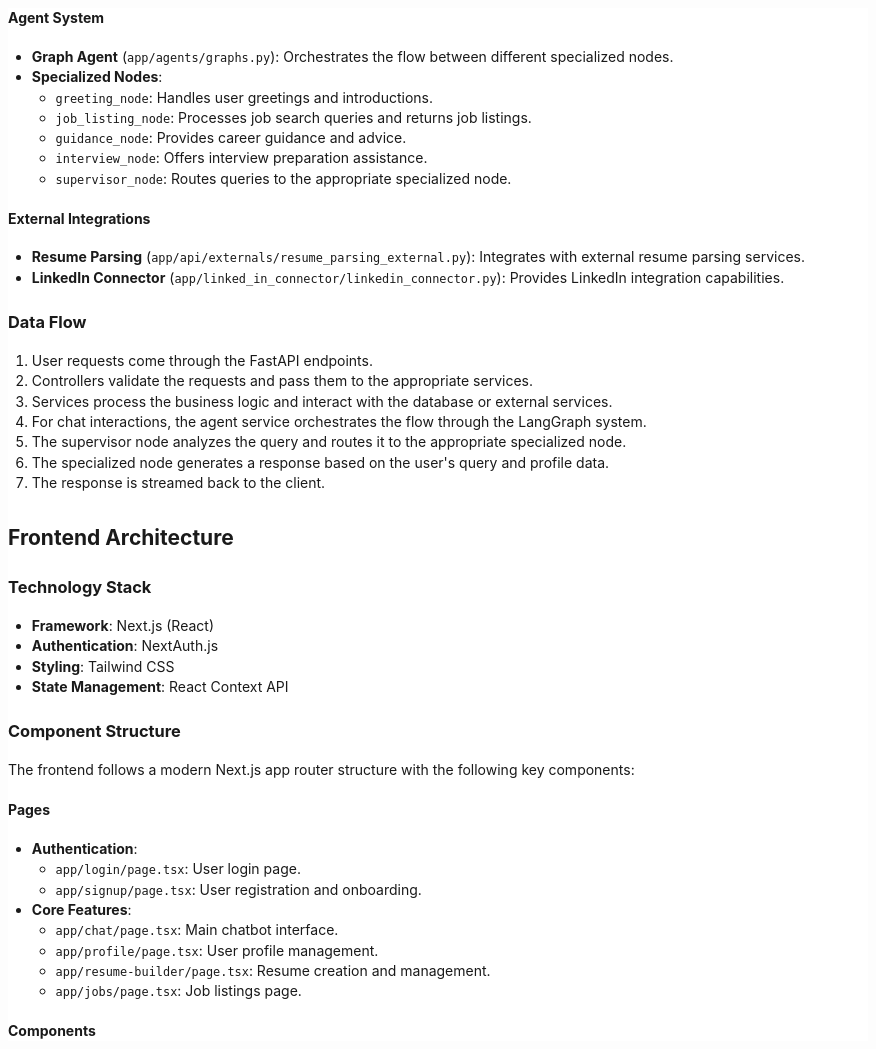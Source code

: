 #### Agent System

- **Graph Agent** (`app/agents/graphs.py`): Orchestrates the flow between different specialized nodes.
- **Specialized Nodes**:
  - `greeting_node`: Handles user greetings and introductions.
  - `job_listing_node`: Processes job search queries and returns job listings.
  - `guidance_node`: Provides career guidance and advice.
  - `interview_node`: Offers interview preparation assistance.
  - `supervisor_node`: Routes queries to the appropriate specialized node.

#### External Integrations

- **Resume Parsing** (`app/api/externals/resume_parsing_external.py`): Integrates with external resume parsing services.
- **LinkedIn Connector** (`app/linked_in_connector/linkedin_connector.py`): Provides LinkedIn integration capabilities.

### Data Flow

1. User requests come through the FastAPI endpoints.
2. Controllers validate the requests and pass them to the appropriate services.
3. Services process the business logic and interact with the database or external services.
4. For chat interactions, the agent service orchestrates the flow through the LangGraph system.
5. The supervisor node analyzes the query and routes it to the appropriate specialized node.
6. The specialized node generates a response based on the user's query and profile data.
7. The response is streamed back to the client.

## Frontend Architecture

### Technology Stack

- **Framework**: Next.js (React)
- **Authentication**: NextAuth.js
- **Styling**: Tailwind CSS
- **State Management**: React Context API

### Component Structure

The frontend follows a modern Next.js app router structure with the following key components:

#### Pages

- **Authentication**:
  - `app/login/page.tsx`: User login page.
  - `app/signup/page.tsx`: User registration and onboarding.
- **Core Features**:
  - `app/chat/page.tsx`: Main chatbot interface.
  - `app/profile/page.tsx`: User profile management.
  - `app/resume-builder/page.tsx`: Resume creation and management.
  - `app/jobs/page.tsx`: Job listings page.

#### Components

